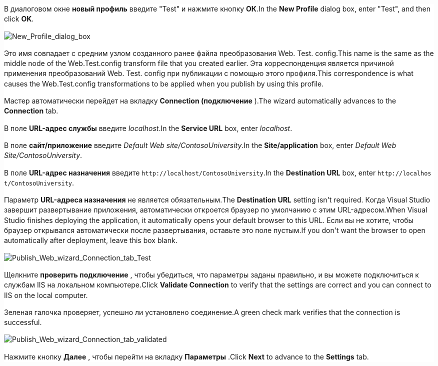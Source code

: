 <span data-ttu-id="90dc3-183">В диалоговом окне **новый профиль** введите "Test" и нажмите кнопку **ОК**.</span><span class="sxs-lookup"><span data-stu-id="90dc3-183">In the **New Profile** dialog box, enter "Test", and then click **OK**.</span></span>

![New_Profile_dialog_box](deployment-to-a-hosting-provider-deploying-to-iis-as-a-test-environment-5-of-12/_static/image10.png)

<span data-ttu-id="90dc3-185">Это имя совпадает с средним узлом созданного ранее файла преобразования Web. Test. config.</span><span class="sxs-lookup"><span data-stu-id="90dc3-185">This name is the same as the middle node of the Web.Test.config transform file that you created earlier.</span></span> <span data-ttu-id="90dc3-186">Эта корреспонденция является причиной применения преобразований Web. Test. config при публикации с помощью этого профиля.</span><span class="sxs-lookup"><span data-stu-id="90dc3-186">This correspondence is what causes the Web.Test.config transformations to be applied when you publish by using this profile.</span></span>

<span data-ttu-id="90dc3-187">Мастер автоматически перейдет на вкладку **Connection (подключение** ).</span><span class="sxs-lookup"><span data-stu-id="90dc3-187">The wizard automatically advances to the **Connection** tab.</span></span>

<span data-ttu-id="90dc3-188">В поле **URL-адрес службы** введите *localhost*.</span><span class="sxs-lookup"><span data-stu-id="90dc3-188">In the **Service URL** box, enter *localhost*.</span></span>

<span data-ttu-id="90dc3-189">В поле **сайт/приложение** введите *Default Web site/ContosoUniversity*.</span><span class="sxs-lookup"><span data-stu-id="90dc3-189">In the **Site/application** box, enter *Default Web Site/ContosoUniversity*.</span></span>

<span data-ttu-id="90dc3-190">В поле **URL-адрес назначения** введите `http://localhost/ContosoUniversity`.</span><span class="sxs-lookup"><span data-stu-id="90dc3-190">In the **Destination URL** box, enter `http://localhost/ContosoUniversity`.</span></span>

<span data-ttu-id="90dc3-191">Параметр **URL-адреса назначения** не является обязательным.</span><span class="sxs-lookup"><span data-stu-id="90dc3-191">The **Destination URL** setting isn't required.</span></span> <span data-ttu-id="90dc3-192">Когда Visual Studio завершит развертывание приложения, автоматически откроется браузер по умолчанию с этим URL-адресом.</span><span class="sxs-lookup"><span data-stu-id="90dc3-192">When Visual Studio finishes deploying the application, it automatically opens your default browser to this URL.</span></span> <span data-ttu-id="90dc3-193">Если вы не хотите, чтобы браузер открывался автоматически после развертывания, оставьте это поле пустым.</span><span class="sxs-lookup"><span data-stu-id="90dc3-193">If you don't want the browser to open automatically after deployment, leave this box blank.</span></span>

![Publish_Web_wizard_Connection_tab_Test](deployment-to-a-hosting-provider-deploying-to-iis-as-a-test-environment-5-of-12/_static/image11.png)

<span data-ttu-id="90dc3-195">Щелкните **проверить подключение** , чтобы убедиться, что параметры заданы правильно, и вы можете подключиться к службам IIS на локальном компьютере.</span><span class="sxs-lookup"><span data-stu-id="90dc3-195">Click **Validate Connection** to verify that the settings are correct and you can connect to IIS on the local computer.</span></span>

<span data-ttu-id="90dc3-196">Зеленая галочка проверяет, успешно ли установлено соединение.</span><span class="sxs-lookup"><span data-stu-id="90dc3-196">A green check mark verifies that the connection is successful.</span></span>

![Publish_Web_wizard_Connection_tab_validated](deployment-to-a-hosting-provider-deploying-to-iis-as-a-test-environment-5-of-12/_static/image12.png)

<span data-ttu-id="90dc3-198">Нажмите кнопку **Далее** , чтобы перейти на вкладку **Параметры** .</span><span class="sxs-lookup"><span data-stu-id="90dc3-198">Click **Next** to advance to the **Settings** tab.</span></span>
